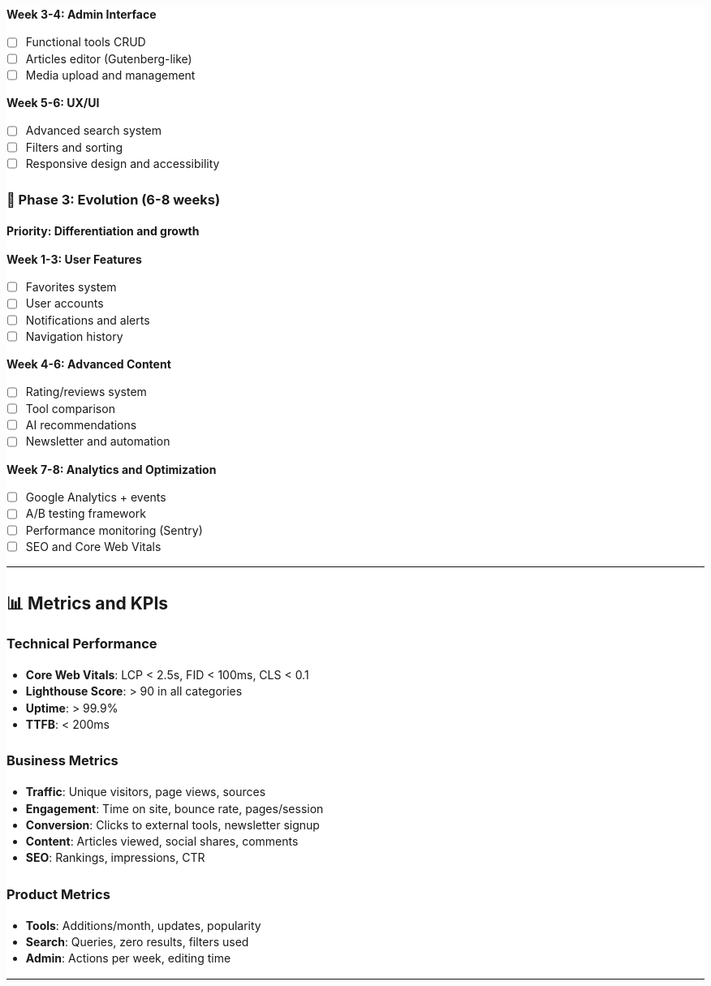 **Week 3-4: Admin Interface**
- [ ] Functional tools CRUD
- [ ] Articles editor (Gutenberg-like)
- [ ] Media upload and management

**Week 5-6: UX/UI**
- [ ] Advanced search system
- [ ] Filters and sorting
- [ ] Responsive design and accessibility

### 🌟 Phase 3: Evolution (6-8 weeks)
**Priority: Differentiation and growth**

**Week 1-3: User Features**
- [ ] Favorites system
- [ ] User accounts
- [ ] Notifications and alerts
- [ ] Navigation history

**Week 4-6: Advanced Content**
- [ ] Rating/reviews system
- [ ] Tool comparison
- [ ] AI recommendations
- [ ] Newsletter and automation

**Week 7-8: Analytics and Optimization**
- [ ] Google Analytics + events
- [ ] A/B testing framework
- [ ] Performance monitoring (Sentry)
- [ ] SEO and Core Web Vitals

---

## 📊 Metrics and KPIs

### Technical Performance
- **Core Web Vitals**: LCP < 2.5s, FID < 100ms, CLS < 0.1
- **Lighthouse Score**: > 90 in all categories
- **Uptime**: > 99.9%
- **TTFB**: < 200ms

### Business Metrics
- **Traffic**: Unique visitors, page views, sources
- **Engagement**: Time on site, bounce rate, pages/session
- **Conversion**: Clicks to external tools, newsletter signup
- **Content**: Articles viewed, social shares, comments
- **SEO**: Rankings, impressions, CTR

### Product Metrics
- **Tools**: Additions/month, updates, popularity
- **Search**: Queries, zero results, filters used
- **Admin**: Actions per week, editing time

---